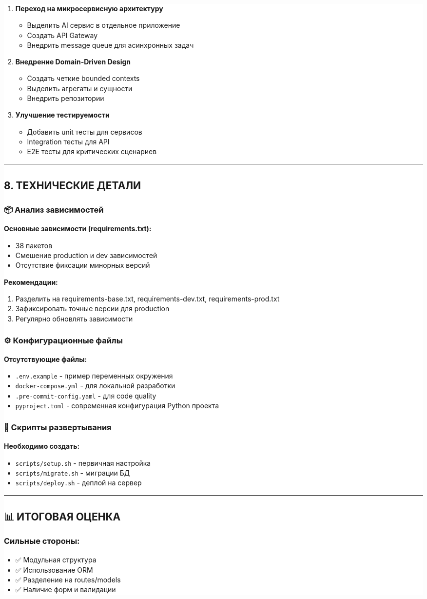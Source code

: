 1. **Переход на микросервисную архитектуру**
   - Выделить AI сервис в отдельное приложение
   - Создать API Gateway
   - Внедрить message queue для асинхронных задач

2. **Внедрение Domain-Driven Design**
   - Создать четкие bounded contexts
   - Выделить агрегаты и сущности
   - Внедрить репозитории

3. **Улучшение тестируемости**
   - Добавить unit тесты для сервисов
   - Integration тесты для API
   - E2E тесты для критических сценариев

---

## 8. ТЕХНИЧЕСКИЕ ДЕТАЛИ

### 📦 Анализ зависимостей

**Основные зависимости (requirements.txt):**
- 38 пакетов
- Смешение production и dev зависимостей
- Отсутствие фиксации минорных версий

**Рекомендации:**
1. Разделить на requirements-base.txt, requirements-dev.txt, requirements-prod.txt
2. Зафиксировать точные версии для production
3. Регулярно обновлять зависимости

### ⚙️ Конфигурационные файлы

**Отсутствующие файлы:**
- `.env.example` - пример переменных окружения
- `docker-compose.yml` - для локальной разработки
- `.pre-commit-config.yaml` - для code quality
- `pyproject.toml` - современная конфигурация Python проекта

### 🚀 Скрипты развертывания

**Необходимо создать:**
- `scripts/setup.sh` - первичная настройка
- `scripts/migrate.sh` - миграции БД
- `scripts/deploy.sh` - деплой на сервер

---

## 📊 ИТОГОВАЯ ОЦЕНКА

### Сильные стороны:
- ✅ Модульная структура
- ✅ Использование ORM
- ✅ Разделение на routes/models
- ✅ Наличие форм и валидации
